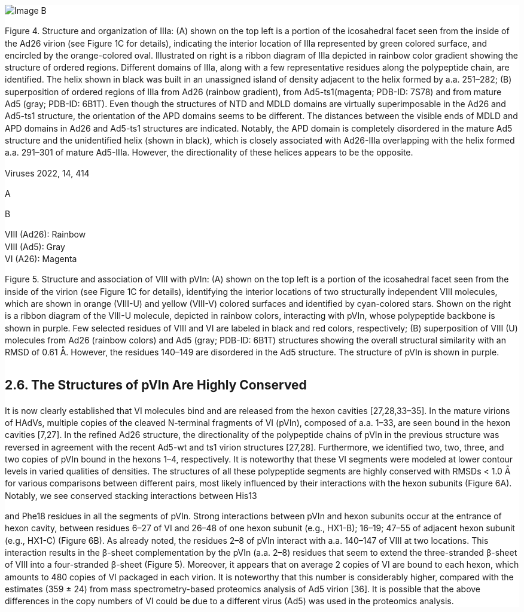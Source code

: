 ![Image B](image_b.png)

Figure 4. Structure and organization of IIIa: (A) shown on the top left is a portion of the icosahedral facet seen from the inside of the Ad26 virion (see Figure 1C for details), indicating the interior location of IIIa represented by green colored surface, and encircled by the orange-colored oval. Illustrated on right is a ribbon diagram of IIIa depicted in rainbow color gradient showing the structure of ordered regions. Different domains of IIIa, along with a few representative residues along the polypeptide chain, are identified. The helix shown in black was built in an unassigned island of density adjacent to the helix formed by a.a. 251–282; (B) superposition of ordered regions of IIIa from Ad26 (rainbow gradient), from Ad5-ts1(magenta; PDB-ID: 7S78) and from mature Ad5 (gray; PDB-ID: 6B1T). Even though the structures of NTD and MDLD domains are virtually superimposable in the Ad26 and Ad5-ts1 structure, the orientation of the APD domains seems to be different. The distances between the visible ends of MDLD and APD domains in Ad26 and Ad5-ts1 structures are indicated. Notably, the APD domain is completely disordered in the mature Ad5 structure and the unidentified helix (shown in black), which is closely associated with Ad26-IIIa overlapping with the helix formed a.a. 291–301 of mature Ad5-IIIa. However, the directionality of these helices appears to be the opposite.

Viruses 2022, 14, 414

A

B

VIII (Ad26): Rainbow  
VIII (Ad5): Gray  
VI (A26): Magenta  

Figure 5. Structure and association of VIII with pVIn: (A) shown on the top left is a portion of the icosahedral facet seen from the inside of the virion (see Figure 1C for details), identifying the interior locations of two structurally independent VIII molecules, which are shown in orange (VIII-U) and yellow (VIII-V) colored surfaces and identified by cyan-colored stars. Shown on the right is a ribbon diagram of the VIII-U molecule, depicted in rainbow colors, interacting with pVIn, whose polypeptide backbone is shown in purple. Few selected residues of VIII and VI are labeled in black and red colors, respectively; (B) superposition of VIII (U) molecules from Ad26 (rainbow colors) and Ad5 (gray; PDB-ID: 6B1T) structures showing the overall structural similarity with an RMSD of 0.61 Å. However, the residues 140–149 are disordered in the Ad5 structure. The structure of pVIn is shown in purple.

## 2.6. The Structures of pVIn Are Highly Conserved

It is now clearly established that VI molecules bind and are released from the hexon cavities [27,28,33–35]. In the mature virions of HAdVs, multiple copies of the cleaved N-terminal fragments of VI (pVIn), composed of a.a. 1–33, are seen bound in the hexon cavities [7,27]. In the refined Ad26 structure, the directionality of the polypeptide chains of pVIn in the previous structure was reversed in agreement with the recent Ad5-wt and ts1 virion structures [27,28]. Furthermore, we identified two, two, three, and two copies of pVIn bound in the hexons 1–4, respectively. It is noteworthy that these VI segments were modeled at lower contour levels in varied qualities of densities. The structures of all these polypeptide segments are highly conserved with RMSDs < 1.0 Å for various comparisons between different pairs, most likely influenced by their interactions with the hexon subunits (Figure 6A). Notably, we see conserved stacking interactions between His13

and Phe18 residues in all the segments of pVIn. Strong interactions between pVIn and hexon subunits occur at the entrance of hexon cavity, between residues 6–27 of VI and 26–48 of one hexon subunit (e.g., HX1-B); 16–19; 47–55 of adjacent hexon subunit (e.g., HX1-C) (Figure 6B). As already noted, the residues 2–8 of pVIn interact with a.a. 140–147 of VIII at two locations. This interaction results in the β-sheet complementation by the pVIn (a.a. 2–8) residues that seem to extend the three-stranded β-sheet of VIII into a four-stranded β-sheet (Figure 5). Moreover, it appears that on average 2 copies of VI are bound to each hexon, which amounts to 480 copies of VI packaged in each virion. It is noteworthy that this number is considerably higher, compared with the estimates (359 ± 24) from mass spectrometry-based proteomics analysis of Ad5 virion [36]. It is possible that the above differences in the copy numbers of VI could be due to a different virus (Ad5) was used in the proteomics analysis.
